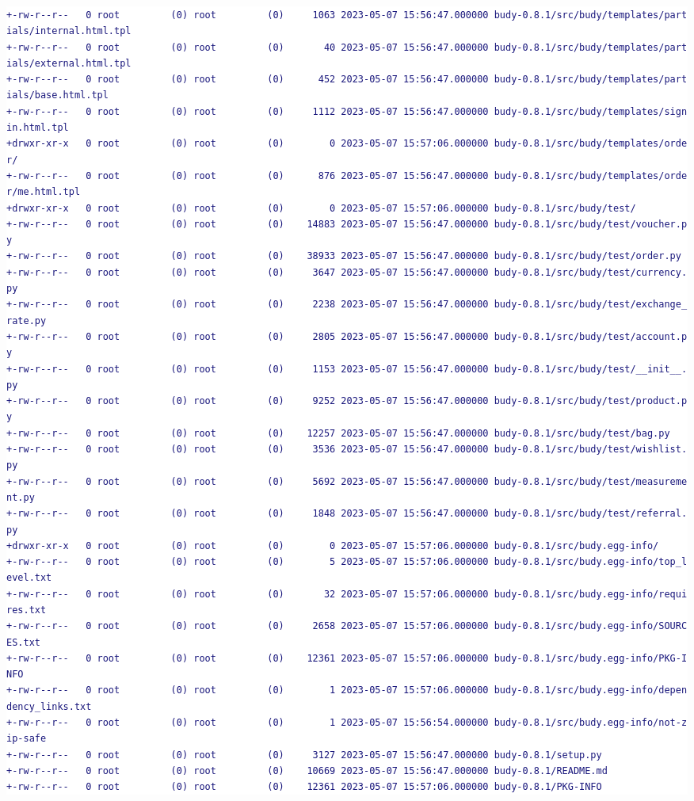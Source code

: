 ```diff
+-rw-r--r--   0 root         (0) root         (0)     1063 2023-05-07 15:56:47.000000 budy-0.8.1/src/budy/templates/partials/internal.html.tpl
+-rw-r--r--   0 root         (0) root         (0)       40 2023-05-07 15:56:47.000000 budy-0.8.1/src/budy/templates/partials/external.html.tpl
+-rw-r--r--   0 root         (0) root         (0)      452 2023-05-07 15:56:47.000000 budy-0.8.1/src/budy/templates/partials/base.html.tpl
+-rw-r--r--   0 root         (0) root         (0)     1112 2023-05-07 15:56:47.000000 budy-0.8.1/src/budy/templates/signin.html.tpl
+drwxr-xr-x   0 root         (0) root         (0)        0 2023-05-07 15:57:06.000000 budy-0.8.1/src/budy/templates/order/
+-rw-r--r--   0 root         (0) root         (0)      876 2023-05-07 15:56:47.000000 budy-0.8.1/src/budy/templates/order/me.html.tpl
+drwxr-xr-x   0 root         (0) root         (0)        0 2023-05-07 15:57:06.000000 budy-0.8.1/src/budy/test/
+-rw-r--r--   0 root         (0) root         (0)    14883 2023-05-07 15:56:47.000000 budy-0.8.1/src/budy/test/voucher.py
+-rw-r--r--   0 root         (0) root         (0)    38933 2023-05-07 15:56:47.000000 budy-0.8.1/src/budy/test/order.py
+-rw-r--r--   0 root         (0) root         (0)     3647 2023-05-07 15:56:47.000000 budy-0.8.1/src/budy/test/currency.py
+-rw-r--r--   0 root         (0) root         (0)     2238 2023-05-07 15:56:47.000000 budy-0.8.1/src/budy/test/exchange_rate.py
+-rw-r--r--   0 root         (0) root         (0)     2805 2023-05-07 15:56:47.000000 budy-0.8.1/src/budy/test/account.py
+-rw-r--r--   0 root         (0) root         (0)     1153 2023-05-07 15:56:47.000000 budy-0.8.1/src/budy/test/__init__.py
+-rw-r--r--   0 root         (0) root         (0)     9252 2023-05-07 15:56:47.000000 budy-0.8.1/src/budy/test/product.py
+-rw-r--r--   0 root         (0) root         (0)    12257 2023-05-07 15:56:47.000000 budy-0.8.1/src/budy/test/bag.py
+-rw-r--r--   0 root         (0) root         (0)     3536 2023-05-07 15:56:47.000000 budy-0.8.1/src/budy/test/wishlist.py
+-rw-r--r--   0 root         (0) root         (0)     5692 2023-05-07 15:56:47.000000 budy-0.8.1/src/budy/test/measurement.py
+-rw-r--r--   0 root         (0) root         (0)     1848 2023-05-07 15:56:47.000000 budy-0.8.1/src/budy/test/referral.py
+drwxr-xr-x   0 root         (0) root         (0)        0 2023-05-07 15:57:06.000000 budy-0.8.1/src/budy.egg-info/
+-rw-r--r--   0 root         (0) root         (0)        5 2023-05-07 15:57:06.000000 budy-0.8.1/src/budy.egg-info/top_level.txt
+-rw-r--r--   0 root         (0) root         (0)       32 2023-05-07 15:57:06.000000 budy-0.8.1/src/budy.egg-info/requires.txt
+-rw-r--r--   0 root         (0) root         (0)     2658 2023-05-07 15:57:06.000000 budy-0.8.1/src/budy.egg-info/SOURCES.txt
+-rw-r--r--   0 root         (0) root         (0)    12361 2023-05-07 15:57:06.000000 budy-0.8.1/src/budy.egg-info/PKG-INFO
+-rw-r--r--   0 root         (0) root         (0)        1 2023-05-07 15:57:06.000000 budy-0.8.1/src/budy.egg-info/dependency_links.txt
+-rw-r--r--   0 root         (0) root         (0)        1 2023-05-07 15:56:54.000000 budy-0.8.1/src/budy.egg-info/not-zip-safe
+-rw-r--r--   0 root         (0) root         (0)     3127 2023-05-07 15:56:47.000000 budy-0.8.1/setup.py
+-rw-r--r--   0 root         (0) root         (0)    10669 2023-05-07 15:56:47.000000 budy-0.8.1/README.md
+-rw-r--r--   0 root         (0) root         (0)    12361 2023-05-07 15:57:06.000000 budy-0.8.1/PKG-INFO
```
